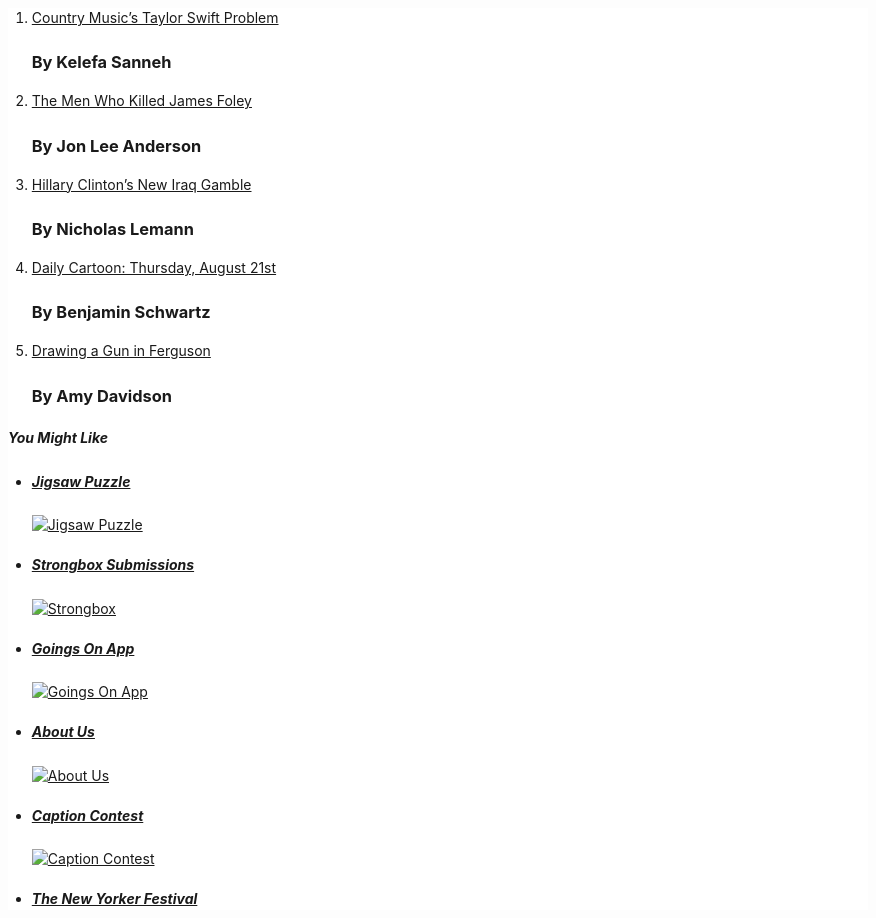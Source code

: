 1.  [Country Music’s Taylor Swift
    Problem](//www.newyorker.com/culture/cultural-comment/country-music-shakes-taylor-swift?src=mp)

    ### By Kelefa Sanneh

2.  [The Men Who Killed James
    Foley](//www.newyorker.com/news/news-desk/men-killed-james-foley?src=mp)

    ### By Jon Lee Anderson

3.  [Hillary Clinton’s New Iraq
    Gamble](//www.newyorker.com/news/daily-comment/hillary-clintons-new-iraq-gamble?src=mp)

    ### By Nicholas Lemann

4.  [Daily Cartoon: Thursday, August
    21st](//www.newyorker.com/cartoons/daily-cartoon/daily-cartoon-thursday-august-21st-ice-bucket?src=mp)

    ### By Benjamin Schwartz

5.  [Drawing a Gun in
    Ferguson](//www.newyorker.com/news/amy-davidson/drawing-gun-ferguson?src=mp)

    ### By Amy Davidson

##### You Might Like

-   ##### [Jigsaw Puzzle](/jigsaw)

    [![Jigsaw
    Puzzle](/wp-content/assets/img/promotions/jigsaw.png)](/jigsaw)

-   ##### [Strongbox Submissions](https://projects.newyorker.com/strongbox/)

    [![Strongbox](/wp-content/assets/img/promotions/strongbox.png)](https://projects.newyorker.com/strongbox/)

-   ##### [Goings On App](https://itunes.apple.com/us/app/goings-on-the-new-yorker/id452137683?mt=8)

    [![Goings On
    App](/wp-content/assets/img/promotions/tny-goat.jpg)](https://itunes.apple.com/us/app/goings-on-the-new-yorker/id452137683?mt=8)

-   ##### [About Us](/about/us)

    [![About
    Us](/wp-content/assets/img/promotions/tnr-digital.png)](/about/us)

-   ##### [Caption Contest](http://contest.newyorker.com/)

    [![Caption
    Contest](/wp-content/assets/img/promotions/caption-contest.png)](http://contest.newyorker.com/)

-   ##### [The New Yorker Festival](/festival/)
